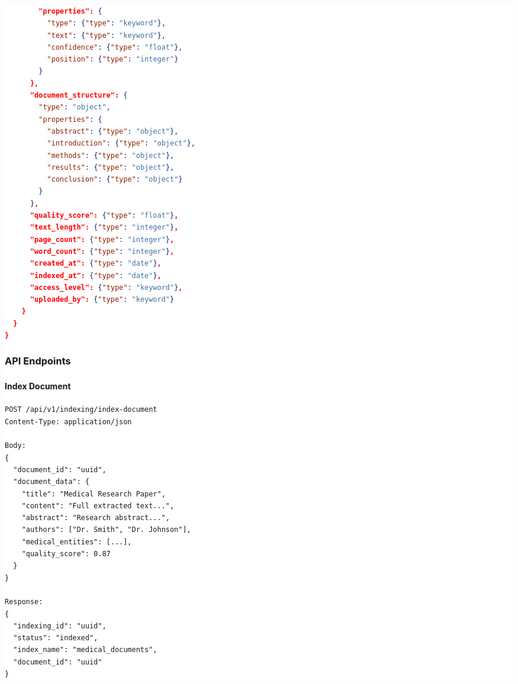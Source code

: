 ```json
        "properties": {
          "type": {"type": "keyword"},
          "text": {"type": "keyword"},
          "confidence": {"type": "float"},
          "position": {"type": "integer"}
        }
      },
      "document_structure": {
        "type": "object",
        "properties": {
          "abstract": {"type": "object"},
          "introduction": {"type": "object"},
          "methods": {"type": "object"},
          "results": {"type": "object"},
          "conclusion": {"type": "object"}
        }
      },
      "quality_score": {"type": "float"},
      "text_length": {"type": "integer"},
      "page_count": {"type": "integer"},
      "word_count": {"type": "integer"},
      "created_at": {"type": "date"},
      "indexed_at": {"type": "date"},
      "access_level": {"type": "keyword"},
      "uploaded_by": {"type": "keyword"}
    }
  }
}
```

### API Endpoints

#### Index Document
```http
POST /api/v1/indexing/index-document
Content-Type: application/json

Body:
{
  "document_id": "uuid",
  "document_data": {
    "title": "Medical Research Paper",
    "content": "Full extracted text...",
    "abstract": "Research abstract...",
    "authors": ["Dr. Smith", "Dr. Johnson"],
    "medical_entities": [...],
    "quality_score": 0.87
  }
}

Response:
{
  "indexing_id": "uuid",
  "status": "indexed",
  "index_name": "medical_documents",
  "document_id": "uuid"
}
```
